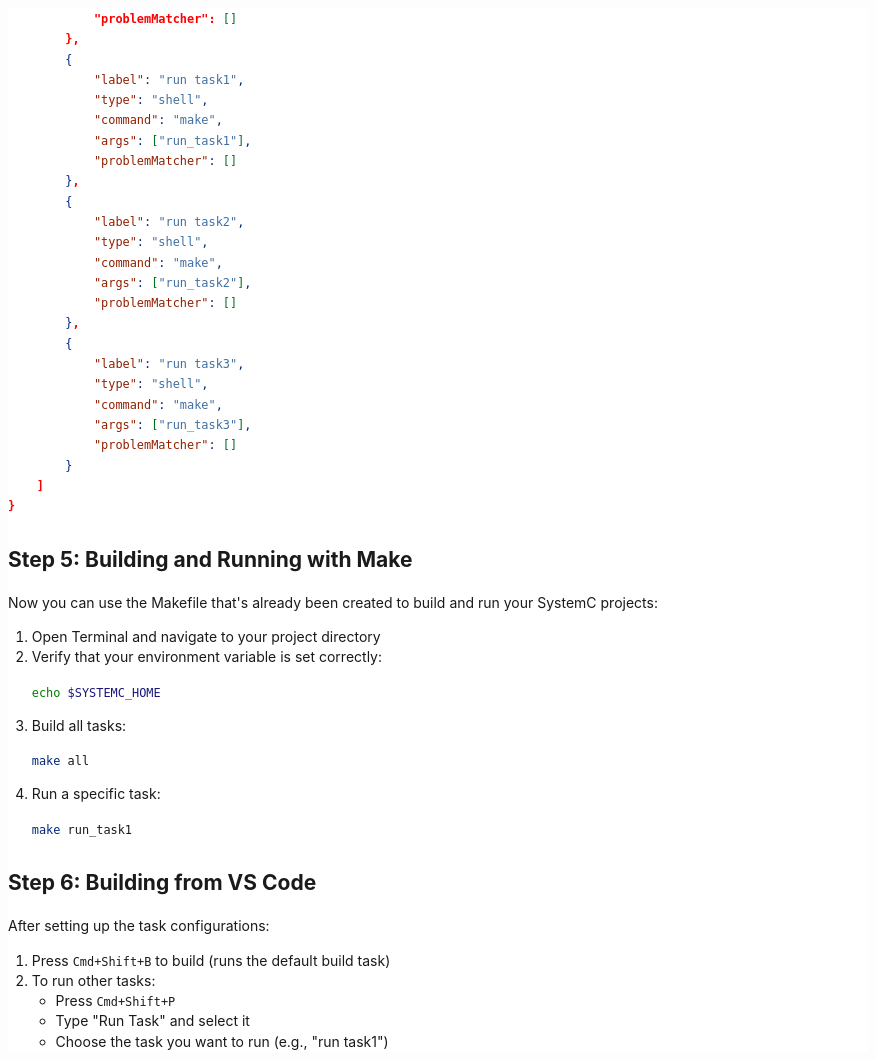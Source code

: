 ```json
            "problemMatcher": []
        },
        {
            "label": "run task1",
            "type": "shell",
            "command": "make",
            "args": ["run_task1"],
            "problemMatcher": []
        },
        {
            "label": "run task2",
            "type": "shell",
            "command": "make",
            "args": ["run_task2"],
            "problemMatcher": []
        },
        {
            "label": "run task3",
            "type": "shell",
            "command": "make",
            "args": ["run_task3"],
            "problemMatcher": []
        }
    ]
}
```

## Step 5: Building and Running with Make

Now you can use the Makefile that's already been created to build and run your SystemC projects:

1. Open Terminal and navigate to your project directory
2. Verify that your environment variable is set correctly:
   ```bash
   echo $SYSTEMC_HOME
   ```
3. Build all tasks:
   ```bash
   make all
   ```
4. Run a specific task:
   ```bash
   make run_task1
   ```

## Step 6: Building from VS Code

After setting up the task configurations:

1. Press `Cmd+Shift+B` to build (runs the default build task)
2. To run other tasks:
   - Press `Cmd+Shift+P`
   - Type "Run Task" and select it
   - Choose the task you want to run (e.g., "run task1")
